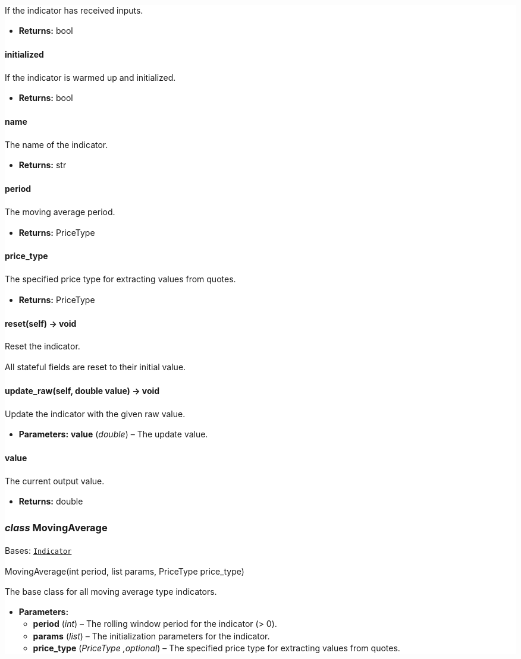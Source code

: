If the indicator has received inputs.

- **Returns:** bool

#### initialized

If the indicator is warmed up and initialized.

- **Returns:** bool

#### name

The name of the indicator.

- **Returns:** str

#### period

The moving average period.

- **Returns:** PriceType

#### price_type

The specified price type for extracting values from quotes.

- **Returns:** PriceType

#### reset(self) → void

Reset the indicator.

All stateful fields are reset to their initial value.

#### update_raw(self, double value) → void

Update the indicator with the given raw value.

- **Parameters:** **value** (​_double_​) – The update value.

#### value

The current output value.

- **Returns:** double

### _class_ MovingAverage

Bases: [`Indicator`](https://nautilustrader.io/docs/latest/api_reference/indicators#nautilus_trader.indicators.Indicator)

MovingAverage(int period, list params, PriceType price_type)

The base class for all moving average type indicators.

- **Parameters:**
  - **period** (​_int_​) – The rolling window period for the indicator (> 0).
  - **params** (​_list_​) – The initialization parameters for the indicator.
  - **price_type** (_PriceType_ _,_ ​_optional_​) – The specified price type for extracting values from quotes.
